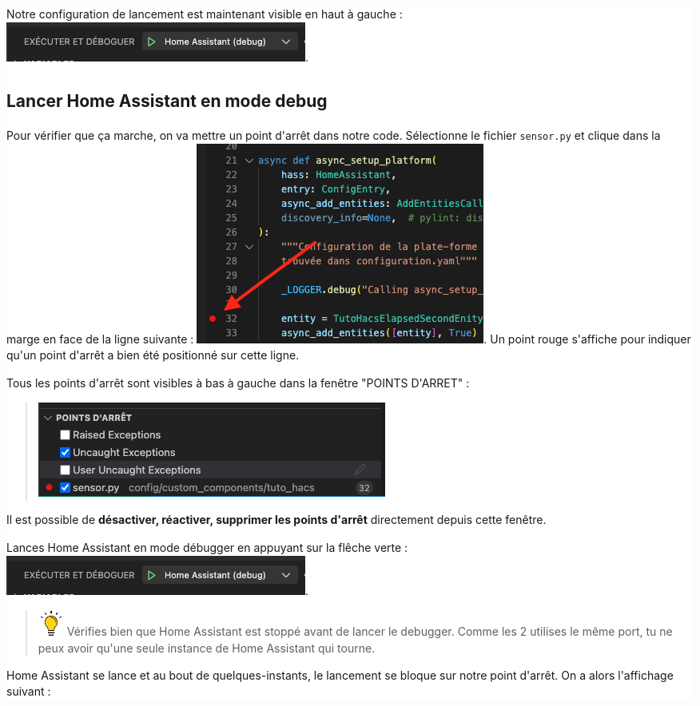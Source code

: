 Notre configuration de lancement est maintenant visible en haut à gauche : ![Launch créé](/images/launch-cree.png?raw=true).

## Lancer Home Assistant en mode debug
Pour vérifier que ça marche, on va mettre un point d'arrêt dans notre code.
Sélectionne le fichier `sensor.py` et clique dans la marge en face de la ligne suivante : ![Debugger module](/images/debugger-breakpoint.png?raw=true).
Un point rouge s'affiche pour indiquer qu'un point d'arrêt a bien été positionné sur cette ligne.

Tous les points d'arrêt sont visibles à bas à gauche dans la fenêtre "POINTS D'ARRET" :

> ![Debugger module](/images/debugger-breakpoint2.png?raw=true)

Il est possible de **désactiver, réactiver, supprimer les points d'arrêt** directement depuis cette fenêtre.

Lances Home Assistant en mode débugger en appuyant sur la flêche verte : ![Launch créé](/images/launch-cree.png?raw=true).

> ![Tip](/images/tips.png?raw=true) Vérifies bien que Home Assistant est stoppé avant de lancer le debugger. Comme les 2 utilises le même port, tu ne peux avoir qu'une seule instance de Home Assistant qui tourne.

Home Assistant se lance et au bout de quelques-instants, le lancement se bloque sur notre point d'arrêt. On a alors l'affichage suivant :
